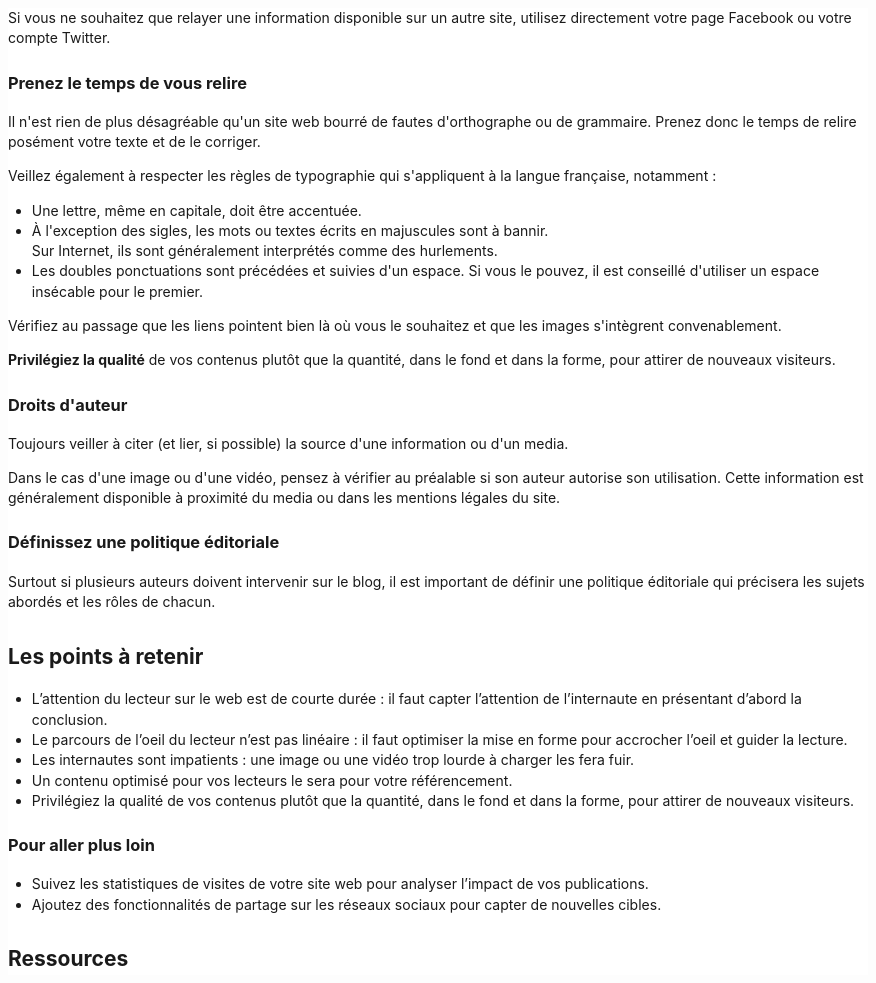 Si vous ne souhaitez que relayer une information disponible sur un autre site, utilisez directement votre page Facebook ou votre compte Twitter.

### Prenez le temps de vous relire

Il n'est rien de plus désagréable qu'un site web bourré de fautes d'orthographe ou de grammaire. Prenez donc le temps de relire posément votre texte et de le corriger.

Veillez également à respecter les règles de typographie qui s'appliquent à la langue française, notamment :

- Une lettre, même en capitale, doit être accentuée.
- À l'exception des sigles, les mots ou textes écrits en majuscules sont à bannir.  
  Sur Internet, ils sont généralement interprétés comme des hurlements.
- Les doubles ponctuations sont précédées et suivies d'un espace. Si vous le pouvez, il est conseillé d'utiliser un espace insécable pour le premier.

Vérifiez au passage que les liens pointent bien là où vous le souhaitez et que les images s'intègrent convenablement.

**Privilégiez la qualité** de vos contenus plutôt que la quantité, dans le fond et dans la forme, pour attirer de nouveaux visiteurs.

### Droits d'auteur

Toujours veiller à citer (et lier, si possible) la source d'une information ou d'un media.

Dans le cas d'une image ou d'une vidéo, pensez à vérifier au préalable si son auteur autorise son utilisation. Cette information est généralement disponible à proximité du media ou dans les mentions légales du site.

### Définissez une politique éditoriale

Surtout si plusieurs auteurs doivent intervenir sur le blog, il est important de définir une politique éditoriale qui précisera les sujets abordés et les rôles de chacun.


## Les points à retenir

- L’attention du lecteur sur le web est de courte durée : il faut capter l’attention de l’internaute en présentant d’abord la conclusion.
- Le parcours de l’oeil du lecteur n’est pas linéaire : il faut optimiser la mise en forme pour accrocher l’oeil et guider la lecture.
- Les internautes sont impatients : une image ou une vidéo trop lourde à charger les fera fuir.
- Un contenu optimisé pour vos lecteurs le sera pour votre référencement.
- Privilégiez la qualité de vos contenus plutôt que la quantité, dans le fond et dans la forme, pour attirer de nouveaux visiteurs.

### Pour aller plus loin

- Suivez les statistiques de visites de votre site web pour analyser l’impact de vos publications.
- Ajoutez des fonctionnalités de partage sur les réseaux sociaux pour capter de nouvelles cibles.


## Ressources
